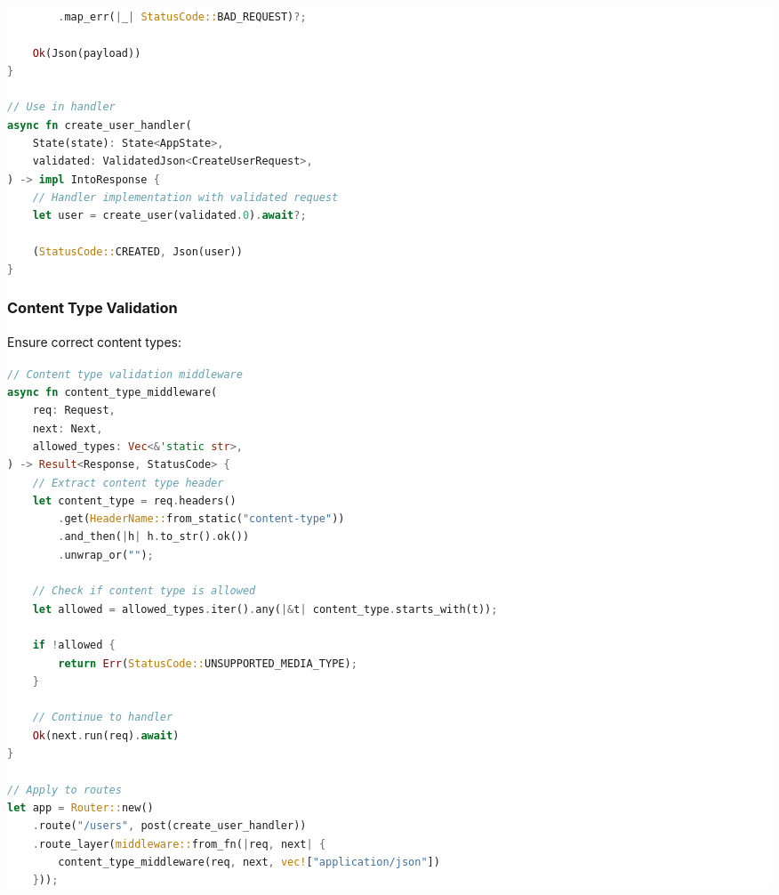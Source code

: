 ```rust
        .map_err(|_| StatusCode::BAD_REQUEST)?;
    
    Ok(Json(payload))
}

// Use in handler
async fn create_user_handler(
    State(state): State<AppState>,
    validated: ValidatedJson<CreateUserRequest>,
) -> impl IntoResponse {
    // Handler implementation with validated request
    let user = create_user(validated.0).await?;
    
    (StatusCode::CREATED, Json(user))
}
```

### Content Type Validation

Ensure correct content types:

```rust
// Content type validation middleware
async fn content_type_middleware(
    req: Request,
    next: Next,
    allowed_types: Vec<&'static str>,
) -> Result<Response, StatusCode> {
    // Extract content type header
    let content_type = req.headers()
        .get(HeaderName::from_static("content-type"))
        .and_then(|h| h.to_str().ok())
        .unwrap_or("");
    
    // Check if content type is allowed
    let allowed = allowed_types.iter().any(|&t| content_type.starts_with(t));
    
    if !allowed {
        return Err(StatusCode::UNSUPPORTED_MEDIA_TYPE);
    }
    
    // Continue to handler
    Ok(next.run(req).await)
}

// Apply to routes
let app = Router::new()
    .route("/users", post(create_user_handler))
    .route_layer(middleware::from_fn(|req, next| {
        content_type_middleware(req, next, vec!["application/json"])
    }));
```
